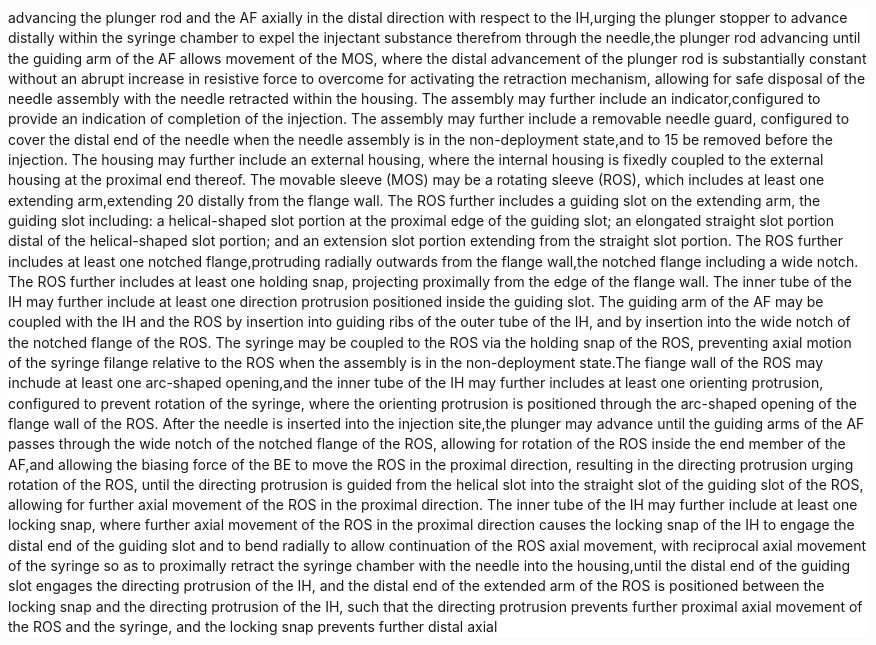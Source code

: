 advancing the plunger rod and the AF axially in the distal direction with respect to the IH,urging the plunger stopper to advance distally within the syringe chamber to expel the injectant substance therefrom through the needle,the plunger rod advancing until the guiding arm of the AF allows movement of the MOS, where the distal advancement of the plunger rod is substantially constant without an abrupt increase in resistive force to overcome for activating the retraction mechanism, allowing for safe disposal of the needle assembly with the needle retracted within the housing. The assembly may further include an indicator,configured to provide an indication of completion of the injection. The assembly may further include a removable needle guard, configured to cover the distal end of the needle when the needle assembly is in the non-deployment state,and to 15 be removed before the injection. The housing may further include an external housing, where the internal housing is fixedly coupled to the external housing at the proximal end thereof. The movable sleeve (MOS) may be a rotating sleeve (ROS), which includes at least one extending arm,extending 20 distally from the flange wall. The ROS further includes a guiding slot on the extending arm, the guiding slot including: a helical-shaped slot portion at the proximal edge of the guiding slot; an elongated straight slot portion distal of the helical-shaped slot portion; and an extension slot portion extending from the straight slot portion. The ROS further includes at least one notched flange,protruding radially outwards from the flange wall,the notched flange including a wide notch. The ROS further includes at least one holding snap, projecting proximally from the edge of the flange wall. The inner tube of the IH may further include at least one direction protrusion positioned inside the guiding slot. The guiding arm of the AF may be coupled with the IH and the ROS by insertion into guiding ribs of the outer tube of the IH, and by insertion into the wide notch of the notched flange of the ROS. The syringe may be coupled to the ROS via the holding snap of the ROS, preventing axial motion of the syringe filange relative to the ROS when the assembly is in the non-deployment state.The fiange wall of the ROS may inchude at least one arc-shaped opening,and the inner tube of the IH may further includes at least one orienting protrusion, configured to prevent rotation of the syringe, where the orienting protrusion is positioned through the arc-shaped opening of the flange wall of the ROS. After the needle is inserted into the injection site,the plunger may advance until the guiding arms of the AF passes through the wide notch of the notched flange of the ROS, allowing for rotation of the ROS inside the end member of the AF,and allowing the biasing force of the BE to move the ROS in the proximal direction, resulting in the directing protrusion urging rotation of the ROS, until the directing protrusion is guided from the helical slot into the straight slot of the guiding slot of the ROS, allowing for further axial movement of the ROS in the proximal direction. The inner tube of the IH may further include at least one locking snap, where further axial movement of the ROS in the proximal direction causes the locking snap of the IH to engage the distal end of the guiding slot and to bend radially to allow continuation of the ROS axial movement, with reciprocal axial movement of the syringe so as to proximally retract the syringe chamber with the needle into the housing,until the distal end of the guiding slot engages the directing protrusion of the IH, and the distal end of the extended arm of the ROS is positioned between the locking snap and the directing protrusion of the IH, such that the directing protrusion prevents further proximal axial movement of the ROS and the syringe, and the locking snap prevents further distal axial